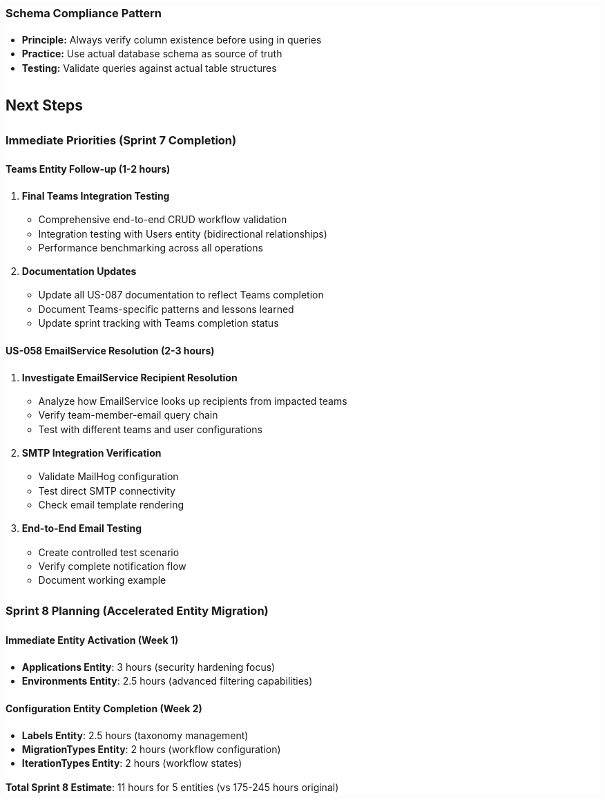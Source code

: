 ### Schema Compliance Pattern

- **Principle:** Always verify column existence before using in queries
- **Practice:** Use actual database schema as source of truth
- **Testing:** Validate queries against actual table structures

## Next Steps

### Immediate Priorities (Sprint 7 Completion)

#### Teams Entity Follow-up (1-2 hours)

1. **Final Teams Integration Testing**
   - Comprehensive end-to-end CRUD workflow validation
   - Integration testing with Users entity (bidirectional relationships)
   - Performance benchmarking across all operations

2. **Documentation Updates**
   - Update all US-087 documentation to reflect Teams completion
   - Document Teams-specific patterns and lessons learned
   - Update sprint tracking with Teams completion status

#### US-058 EmailService Resolution (2-3 hours)

1. **Investigate EmailService Recipient Resolution**
   - Analyze how EmailService looks up recipients from impacted teams
   - Verify team-member-email query chain
   - Test with different teams and user configurations

2. **SMTP Integration Verification**
   - Validate MailHog configuration
   - Test direct SMTP connectivity
   - Check email template rendering

3. **End-to-End Email Testing**
   - Create controlled test scenario
   - Verify complete notification flow
   - Document working example

### Sprint 8 Planning (Accelerated Entity Migration)

#### Immediate Entity Activation (Week 1)

- **Applications Entity**: 3 hours (security hardening focus)
- **Environments Entity**: 2.5 hours (advanced filtering capabilities)

#### Configuration Entity Completion (Week 2)

- **Labels Entity**: 2.5 hours (taxonomy management)
- **MigrationTypes Entity**: 2 hours (workflow configuration)
- **IterationTypes Entity**: 2 hours (workflow states)

**Total Sprint 8 Estimate**: 11 hours for 5 entities (vs 175-245 hours original)
